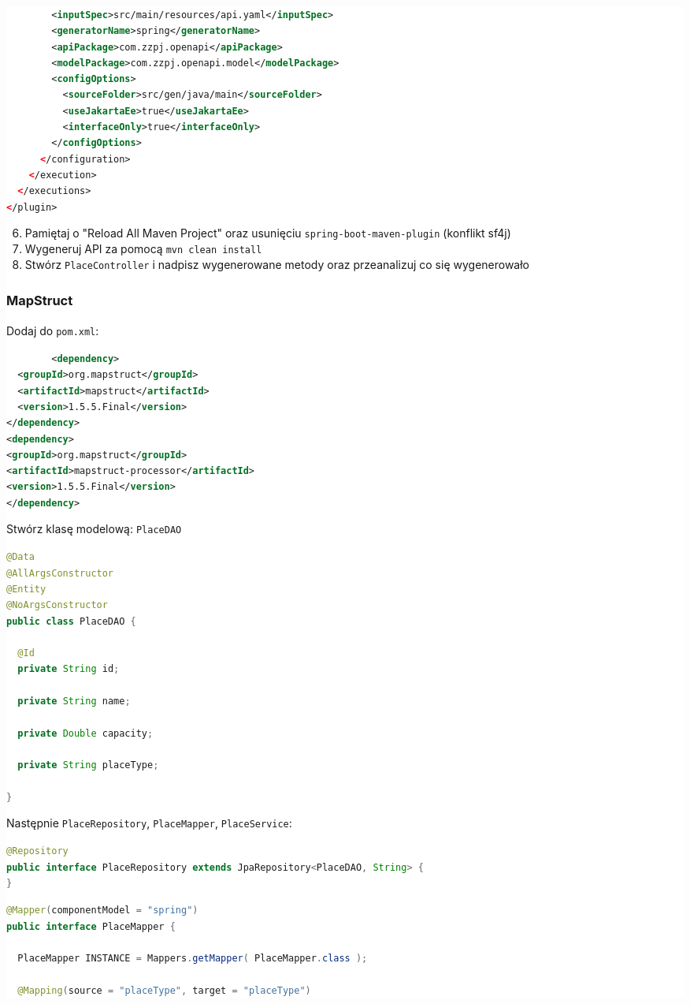 ```xml
        <inputSpec>src/main/resources/api.yaml</inputSpec>
        <generatorName>spring</generatorName>
        <apiPackage>com.zzpj.openapi</apiPackage>
        <modelPackage>com.zzpj.openapi.model</modelPackage>
        <configOptions>
          <sourceFolder>src/gen/java/main</sourceFolder>
          <useJakartaEe>true</useJakartaEe>
          <interfaceOnly>true</interfaceOnly>
        </configOptions>
      </configuration>
    </execution>
  </executions>
</plugin>
```
6. Pamiętaj o "Reload All Maven Project" oraz usunięciu `spring-boot-maven-plugin` (konflikt sf4j)
7. Wygeneruj API za pomocą `mvn clean install`
8. Stwórz `PlaceController` i nadpisz wygenerowane metody oraz przeanalizuj co się wygenerowało

### MapStruct
Dodaj do `pom.xml`:
```xml
        <dependency>
  <groupId>org.mapstruct</groupId>
  <artifactId>mapstruct</artifactId>
  <version>1.5.5.Final</version>
</dependency>
<dependency>
<groupId>org.mapstruct</groupId>
<artifactId>mapstruct-processor</artifactId>
<version>1.5.5.Final</version>
</dependency>
```
Stwórz klasę modelową: `PlaceDAO`
```java
@Data
@AllArgsConstructor
@Entity
@NoArgsConstructor
public class PlaceDAO {

  @Id
  private String id;

  private String name;

  private Double capacity;

  private String placeType;

}
```
Następnie `PlaceRepository`, `PlaceMapper`, `PlaceService`:
```java
@Repository
public interface PlaceRepository extends JpaRepository<PlaceDAO, String> {
}
```
```java
@Mapper(componentModel = "spring")
public interface PlaceMapper {

  PlaceMapper INSTANCE = Mappers.getMapper( PlaceMapper.class );

  @Mapping(source = "placeType", target = "placeType")
```